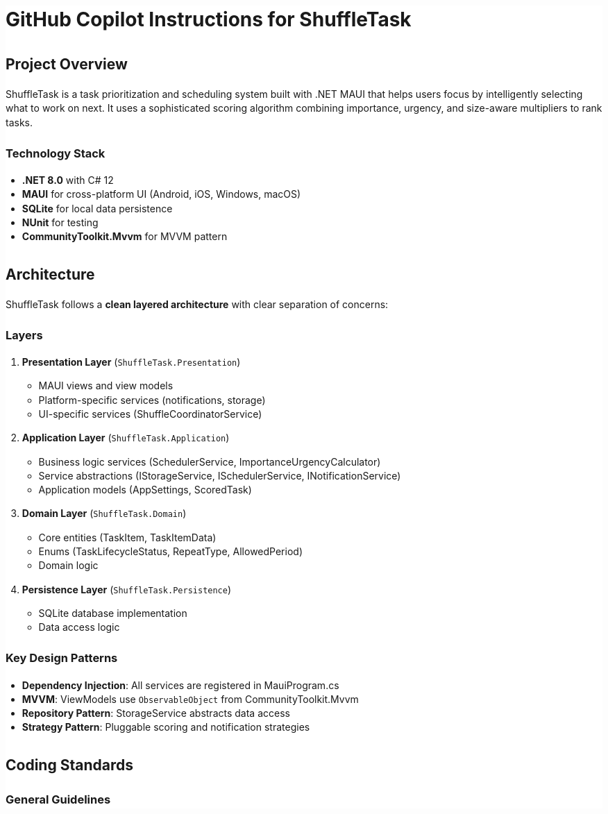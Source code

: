 # GitHub Copilot Instructions for ShuffleTask

## Project Overview

ShuffleTask is a task prioritization and scheduling system built with .NET MAUI that helps users focus by intelligently selecting what to work on next. It uses a sophisticated scoring algorithm combining importance, urgency, and size-aware multipliers to rank tasks.

### Technology Stack

- **.NET 8.0** with C# 12
- **MAUI** for cross-platform UI (Android, iOS, Windows, macOS)
- **SQLite** for local data persistence
- **NUnit** for testing
- **CommunityToolkit.Mvvm** for MVVM pattern

## Architecture

ShuffleTask follows a **clean layered architecture** with clear separation of concerns:

### Layers

1. **Presentation Layer** (`ShuffleTask.Presentation`)
   - MAUI views and view models
   - Platform-specific services (notifications, storage)
   - UI-specific services (ShuffleCoordinatorService)

2. **Application Layer** (`ShuffleTask.Application`)
   - Business logic services (SchedulerService, ImportanceUrgencyCalculator)
   - Service abstractions (IStorageService, ISchedulerService, INotificationService)
   - Application models (AppSettings, ScoredTask)

3. **Domain Layer** (`ShuffleTask.Domain`)
   - Core entities (TaskItem, TaskItemData)
   - Enums (TaskLifecycleStatus, RepeatType, AllowedPeriod)
   - Domain logic

4. **Persistence Layer** (`ShuffleTask.Persistence`)
   - SQLite database implementation
   - Data access logic

### Key Design Patterns

- **Dependency Injection**: All services are registered in MauiProgram.cs
- **MVVM**: ViewModels use `ObservableObject` from CommunityToolkit.Mvvm
- **Repository Pattern**: StorageService abstracts data access
- **Strategy Pattern**: Pluggable scoring and notification strategies

## Coding Standards

### General Guidelines
